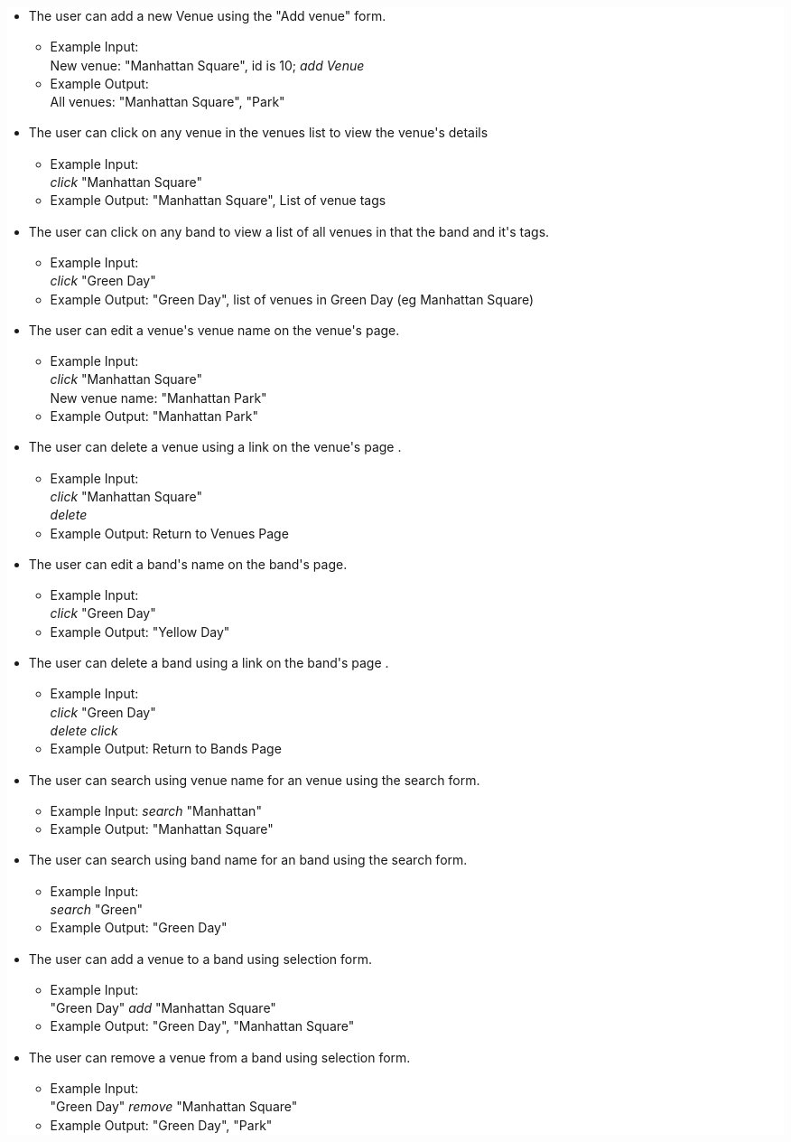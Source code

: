 * The user can add a new Venue using the "Add venue" form.
  * Example Input:  
    New venue: "Manhattan Square", id is 10; *add Venue*
  * Example Output:  
    All venues: "Manhattan Square", "Park"

* The user can click on any venue in the venues list to view the venue's details
  * Example Input:  
    *click* "Manhattan Square"
  * Example Output: "Manhattan Square", List of venue tags

* The user can click on any band to view a list of all venues in that the band and it's tags.
  * Example Input:  
    *click* "Green Day"
  * Example Output: "Green Day", list of venues in Green Day (eg Manhattan Square)

* The user can edit a venue's venue name on the venue's page.
  * Example Input:  
    *click* "Manhattan Square"  
     New venue name: "Manhattan Park"  
  * Example Output: "Manhattan Park"

* The user can delete a venue using a link on the venue's page .
  * Example Input:  
     *click* "Manhattan Square"  
     *delete*  
  * Example Output: Return to Venues Page

* The user can edit a band's name on the band's page.
  * Example Input:    
   *click* "Green Day"  
  * Example Output: "Yellow Day"

* The user can delete a band using a link on the band's page .
  * Example Input:  
   *click* "Green Day"  
   *delete click*  
  * Example Output: Return to Bands Page

* The user can search using venue name for an venue using the search form.
  * Example Input:
    *search* "Manhattan"
  * Example Output: "Manhattan Square"

* The user can search using band name for an band using the search form.
  * Example Input:  
    *search* "Green"
  * Example Output: "Green Day"

* The user can add a venue to a band using selection form.
  * Example Input:  
    "Green Day" *add* "Manhattan Square"
  * Example Output: "Green Day", "Manhattan Square"

* The user can remove a venue from a band using selection form.
  * Example Input:  
    "Green Day" *remove* "Manhattan Square"
  * Example Output: "Green Day", "Park"
